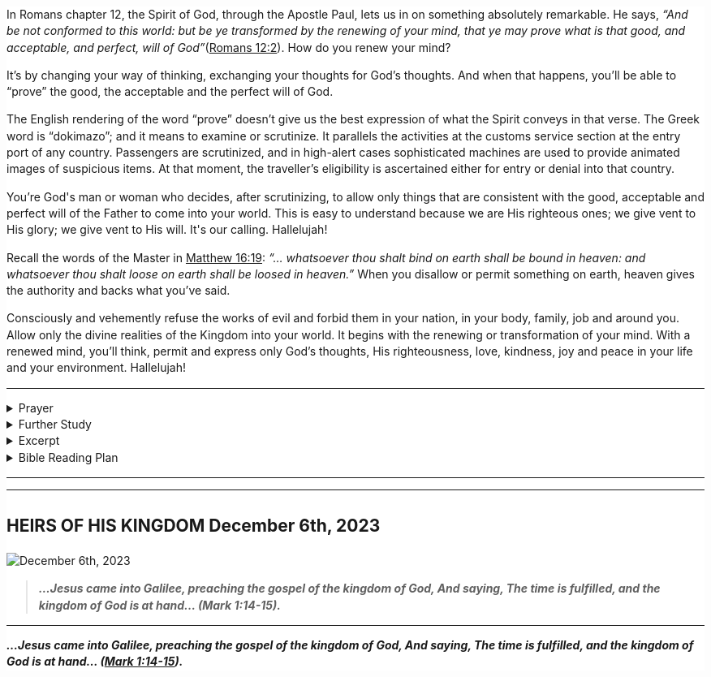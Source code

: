 In Romans chapter 12, the Spirit of God, through the Apostle Paul, lets us in on something absolutely remarkable. He says, *“And be not conformed to this world: but be ye transformed by the renewing of your mind, that ye may prove what is that good, and acceptable, and perfect, will of God”*([Romans 12:2](https://www.biblegateway.com/passage/?search=Romans%2012:2&version=kjv)). How do you renew your mind?

It’s by changing your way of thinking, exchanging your thoughts for God’s thoughts. And when that happens, you’ll be able to “prove” the good, the acceptable and the perfect will of God.

The English rendering of the word “prove” doesn’t give us the best expression of what the Spirit conveys in that verse. The Greek word is “dokimazo”; and it means to examine or scrutinize. It parallels the activities at the customs service section at the entry port of any country. Passengers are scrutinized, and in high\-alert cases sophisticated machines are used to provide animated images of suspicious items. At that moment, the traveller’s eligibility is ascertained either for entry or denial into that country.

You’re God's man or woman who decides, after scrutinizing, to allow only things that are consistent with the good, acceptable and perfect will of the Father to come into your world. This is easy to understand because we are His righteous ones; we give vent to His glory; we give vent to His will. It's our calling. Hallelujah!

Recall the words of the Master in [Matthew 16:19](https://www.biblegateway.com/passage/?search=Matthew%2016:19&version=kjv): *“… whatsoever thou shalt bind on earth shall be bound in heaven: and whatsoever thou shalt loose on earth shall be loosed in heaven.”* When you disallow or permit something on earth, heaven gives the authority and backs what you’ve said.

Consciously and vehemently refuse the works of evil and forbid them in your nation, in your body, family, job and around you. Allow only the divine realities of the Kingdom into your world. It begins with the renewing or transformation of your mind. With a renewed mind, you’ll think, permit and express only God’s thoughts, His righteousness, love, kindness, joy and peace in your life and your environment. Hallelujah!



---  
<details><summary>Prayer</summary></details>

<details><summary>Further Study</summary></details>

<details><summary>Excerpt</summary></details>

<details><summary>Bible Reading Plan</summary></details>

---
---

## HEIRS OF HIS KINGDOM December 6th, 2023
![December 6th, 2023](https://rhapsodyofrealities.b-cdn.net/app/dailyarticle/day-6-heirs-of-his-kingdom-dec-2023.jpg)

 >***…Jesus came into Galilee, preaching  the gospel of the kingdom of God, And  saying, The time is fulfilled, and the  kingdom of God is at hand… (Mark 1:14-15).***
---
***…Jesus came into Galilee, preaching the gospel of the kingdom of God, And saying, The time is fulfilled, and the kingdom of God is at hand… (***[***Mark 1:14\-15***](https://www.biblegateway.com/passage/?search=Mark%201:14-15&version=kjv)***).***
